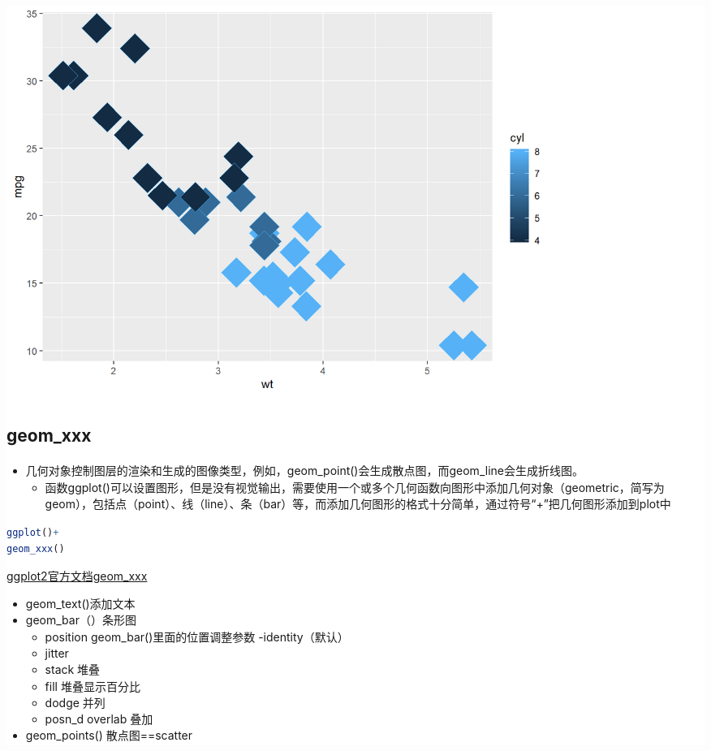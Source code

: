 <img src="01_files/figure-html/unnamed-chunk-9-2.png" width="672" />

## geom_xxx
- 几何对象控制图层的渲染和生成的图像类型，例如，geom_point()会生成散点图，而geom_line会生成折线图。
  - 函数ggplot()可以设置图形，但是没有视觉输出，需要使用一个或多个几何函数向图形中添加几何对象（geometric，简写为geom），包括点（point）、线（line）、条（bar）等，而添加几何图形的格式十分简单，通过符号“+”把几何图形添加到plot中
```r
ggplot()+
geom_xxx()
```
[ggplot2官方文档geom_xxx](https://ggplot2.tidyverse.org/reference/)

- geom_text()添加文本
- geom_bar（）条形图
  - position
geom_bar()里面的位置调整参数
  -identity（默认）
  - jitter
  - stack 堆叠
  - fill 堆叠显示百分比
  - dodge 并列
  - posn_d overlab 叠加
- geom_points() 散点图==scatter
